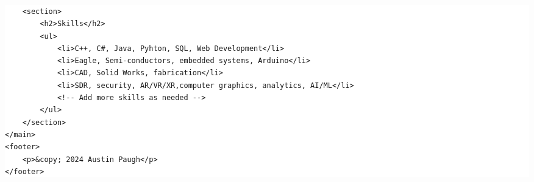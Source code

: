         <section>
            <h2>Skills</h2>
            <ul>
                <li>C++, C#, Java, Pyhton, SQL, Web Development</li>
                <li>Eagle, Semi-conductors, embedded systems, Arduino</li>
                <li>CAD, Solid Works, fabrication</li>
                <li>SDR, security, AR/VR/XR,computer graphics, analytics, AI/ML</li>
                <!-- Add more skills as needed -->
            </ul>
        </section>
    </main>
    <footer>
        <p>&copy; 2024 Austin Paugh</p>
    </footer>
</body>
</html>
